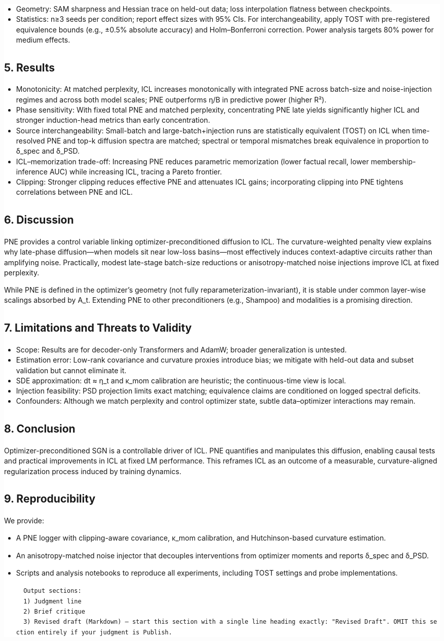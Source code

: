   - Geometry: SAM sharpness and Hessian trace on held-out data; loss interpolation flatness between checkpoints.
- Statistics: n≥3 seeds per condition; report effect sizes with 95% CIs. For interchangeability, apply TOST with pre-registered equivalence bounds (e.g., ±0.5% absolute accuracy) and Holm–Bonferroni correction. Power analysis targets 80% power for medium effects.

## 5. Results
- Monotonicity: At matched perplexity, ICL increases monotonically with integrated PNE across batch-size and noise-injection regimes and across both model scales; PNE outperforms η/B in predictive power (higher R²).
- Phase sensitivity: With fixed total PNE and matched perplexity, concentrating PNE late yields significantly higher ICL and stronger induction-head metrics than early concentration.
- Source interchangeability: Small-batch and large-batch+injection runs are statistically equivalent (TOST) on ICL when time-resolved PNE and top-k diffusion spectra are matched; spectral or temporal mismatches break equivalence in proportion to δ_spec and δ_PSD.
- ICL–memorization trade-off: Increasing PNE reduces parametric memorization (lower factual recall, lower membership-inference AUC) while increasing ICL, tracing a Pareto frontier.
- Clipping: Stronger clipping reduces effective PNE and attenuates ICL gains; incorporating clipping into PNE tightens correlations between PNE and ICL.

## 6. Discussion
PNE provides a control variable linking optimizer-preconditioned diffusion to ICL. The curvature-weighted penalty view explains why late-phase diffusion—when models sit near low-loss basins—most effectively induces context-adaptive circuits rather than amplifying noise. Practically, modest late-stage batch-size reductions or anisotropy-matched noise injections improve ICL at fixed perplexity.

While PNE is defined in the optimizer’s geometry (not fully reparameterization-invariant), it is stable under common layer-wise scalings absorbed by A_t. Extending PNE to other preconditioners (e.g., Shampoo) and modalities is a promising direction.

## 7. Limitations and Threats to Validity
- Scope: Results are for decoder-only Transformers and AdamW; broader generalization is untested.
- Estimation error: Low-rank covariance and curvature proxies introduce bias; we mitigate with held-out data and subset validation but cannot eliminate it.
- SDE approximation: dt ≈ η_t and κ_mom calibration are heuristic; the continuous-time view is local.
- Injection feasibility: PSD projection limits exact matching; equivalence claims are conditioned on logged spectral deficits.
- Confounders: Although we match perplexity and control optimizer state, subtle data–optimizer interactions may remain.

## 8. Conclusion
Optimizer-preconditioned SGN is a controllable driver of ICL. PNE quantifies and manipulates this diffusion, enabling causal tests and practical improvements in ICL at fixed LM performance. This reframes ICL as an outcome of a measurable, curvature-aligned regularization process induced by training dynamics.

## 9. Reproducibility
We provide:
- A PNE logger with clipping-aware covariance, κ_mom calibration, and Hutchinson-based curvature estimation.
- An anisotropy-matched noise injector that decouples interventions from optimizer moments and reports δ_spec and δ_PSD.
- Scripts and analysis notebooks to reproduce all experiments, including TOST settings and probe implementations.


        Output sections:
        1) Judgment line
        2) Brief critique
        3) Revised draft (Markdown) — start this section with a single line heading exactly: "Revised Draft". OMIT this section entirely if your judgment is Publish.
